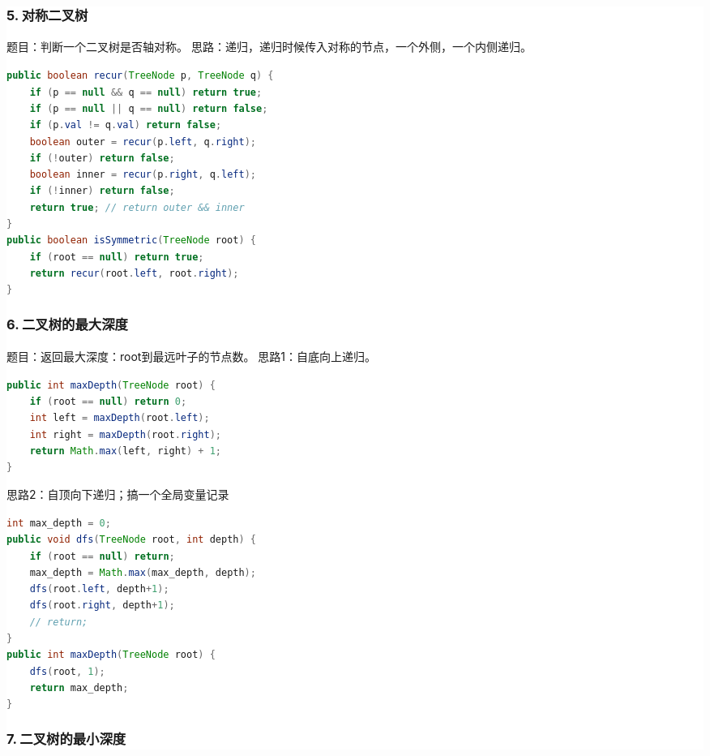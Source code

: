 ### 5. 对称二叉树

题目：判断一个二叉树是否轴对称。
思路：递归，递归时候传入对称的节点，一个外侧，一个内侧递归。

```java
public boolean recur(TreeNode p, TreeNode q) {
    if (p == null && q == null) return true;
    if (p == null || q == null) return false;
    if (p.val != q.val) return false;
    boolean outer = recur(p.left, q.right);
    if (!outer) return false;
    boolean inner = recur(p.right, q.left);
    if (!inner) return false;
    return true; // return outer && inner
}
public boolean isSymmetric(TreeNode root) {
    if (root == null) return true;
    return recur(root.left, root.right);
}
```

### 6. 二叉树的最大深度

题目：返回最大深度：root到最远叶子的节点数。
思路1：自底向上递归。

```java
public int maxDepth(TreeNode root) {
    if (root == null) return 0;
    int left = maxDepth(root.left);
    int right = maxDepth(root.right);
    return Math.max(left, right) + 1;
}
```

思路2：自顶向下递归；搞一个全局变量记录

```java
int max_depth = 0;
public void dfs(TreeNode root, int depth) {
    if (root == null) return;
    max_depth = Math.max(max_depth, depth);
    dfs(root.left, depth+1);
    dfs(root.right, depth+1);
    // return;
}
public int maxDepth(TreeNode root) {
    dfs(root, 1);
    return max_depth;
}
```

### 7. 二叉树的最小深度
